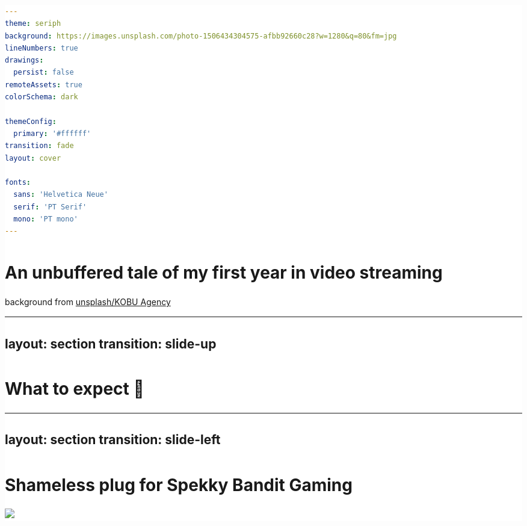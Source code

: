 ```yaml
---
theme: seriph
background: https://images.unsplash.com/photo-1506434304575-afbb92660c28?w=1280&q=80&fm=jpg
lineNumbers: true
drawings:
  persist: false
remoteAssets: true
colorSchema: dark

themeConfig:
  primary: '#ffffff'
transition: fade
layout: cover

fonts:
  sans: 'Helvetica Neue'
  serif: 'PT Serif'
  mono: 'PT mono'
---
```


# An unbuffered tale of my first year in video streaming

background from [unsplash/KOBU Agency](https://unsplash.com/photos/4H67yWXO2-M)

<style>
  h1 {
    @apply bg-black bg-opacity-70 p-10 rounded-xl
  }
</style>

---
layout: section
transition: slide-up
---

# What to expect 👀



---
layout: section
transition: slide-left
---

# Shameless plug for Spekky Bandit Gaming

<img src="/spekky_bandit.jpg" class="plug" />
